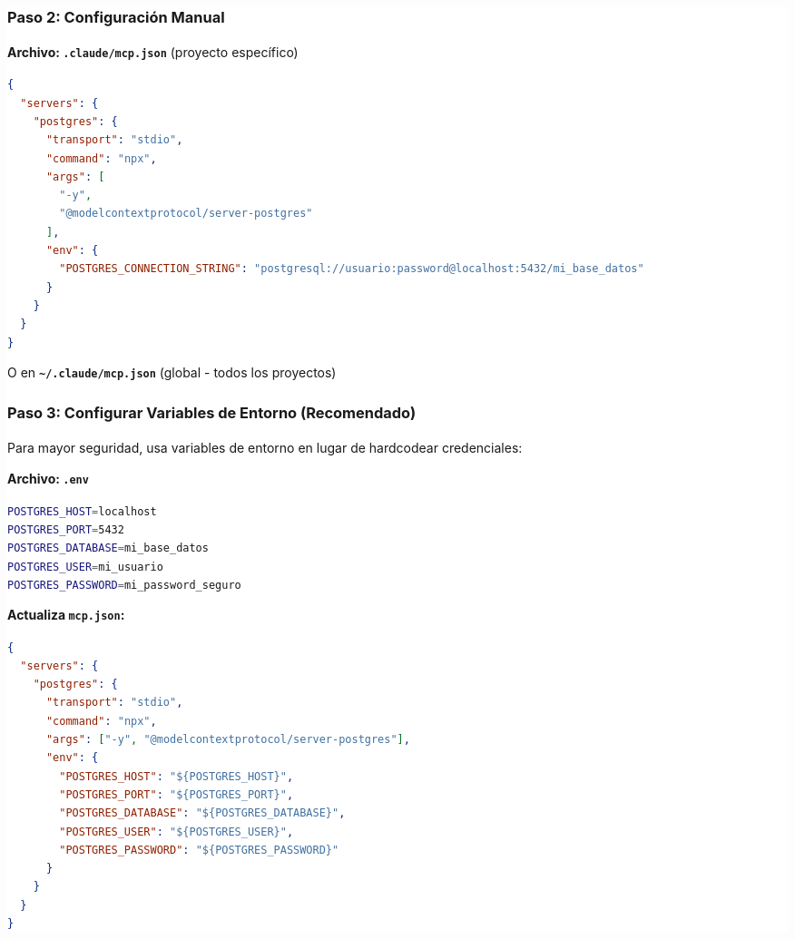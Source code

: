 ### Paso 2: Configuración Manual

**Archivo: `.claude/mcp.json`** (proyecto específico)
```json
{
  "servers": {
    "postgres": {
      "transport": "stdio",
      "command": "npx",
      "args": [
        "-y",
        "@modelcontextprotocol/server-postgres"
      ],
      "env": {
        "POSTGRES_CONNECTION_STRING": "postgresql://usuario:password@localhost:5432/mi_base_datos"
      }
    }
  }
}
```

O en **`~/.claude/mcp.json`** (global - todos los proyectos)

### Paso 3: Configurar Variables de Entorno (Recomendado)

Para mayor seguridad, usa variables de entorno en lugar de hardcodear credenciales:

**Archivo: `.env`**
```bash
POSTGRES_HOST=localhost
POSTGRES_PORT=5432
POSTGRES_DATABASE=mi_base_datos
POSTGRES_USER=mi_usuario
POSTGRES_PASSWORD=mi_password_seguro
```

**Actualiza `mcp.json`:**
```json
{
  "servers": {
    "postgres": {
      "transport": "stdio",
      "command": "npx",
      "args": ["-y", "@modelcontextprotocol/server-postgres"],
      "env": {
        "POSTGRES_HOST": "${POSTGRES_HOST}",
        "POSTGRES_PORT": "${POSTGRES_PORT}",
        "POSTGRES_DATABASE": "${POSTGRES_DATABASE}",
        "POSTGRES_USER": "${POSTGRES_USER}",
        "POSTGRES_PASSWORD": "${POSTGRES_PASSWORD}"
      }
    }
  }
}
```

